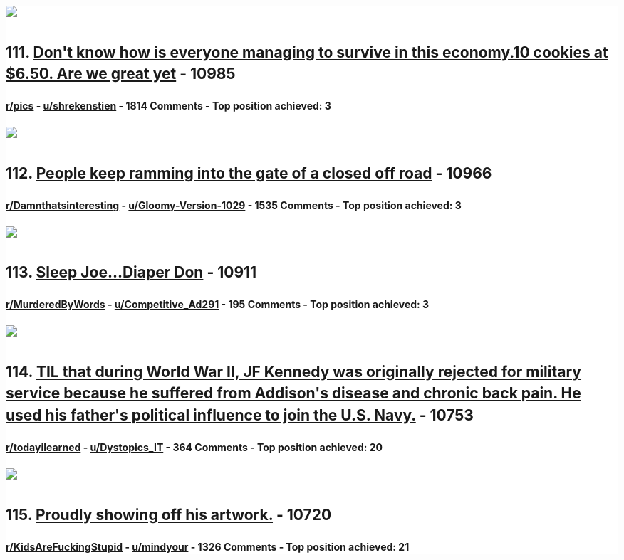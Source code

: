 <a href="https://v.redd.it/4g200k6ck0ye1"><img src="https://external-preview.redd.it/b3d2dGt1d2JrMHllMTvS1bCvshxoz6tvs9zFpjK5rMKkR2Im20ci8FzVLL1o.png?width=140&amp;height=103&amp;crop=140:103,smart&amp;format=jpg&amp;v=enabled&amp;lthumb=true&amp;s=783908d6e5d540e173d0cbd8c432b5de94992d2d"></img></a>

## 111. [Don't know how is everyone managing to survive in this economy.10 cookies at $6.50. Are we great yet](http://reddit.com/r/pics/comments/1kb7h0l/dont_know_how_is_everyone_managing_to_survive_in/) - 10985
#### [r/pics](http://reddit.com/r/pics) - [u/shrekenstien](http://reddit.com/u/shrekenstien) - 1814 Comments - Top position achieved: 3

<a href="https://i.redd.it/r8t03nadbwxe1.jpeg"><img src="https://b.thumbs.redditmedia.com/GvMZMArT31o9w7etGRwebK_fx9gEIss2yJ6BCgB1-zs.jpg"></img></a>

## 112. [People keep ramming into the gate of a closed off road](http://reddit.com/r/Damnthatsinteresting/comments/1kbef3y/people_keep_ramming_into_the_gate_of_a_closed_off/) - 10966
#### [r/Damnthatsinteresting](http://reddit.com/r/Damnthatsinteresting) - [u/Gloomy-Version-1029](http://reddit.com/u/Gloomy-Version-1029) - 1535 Comments - Top position achieved: 3

<a href="https://v.redd.it/95lz1permyxe1"><img src="https://external-preview.redd.it/NTk2d3g0NnJteXhlMfE1577aIgXT1XJmPe1JTFFwlxE08cjfR0fpRFfH3oS_.png?width=140&amp;height=140&amp;crop=140:140,smart&amp;format=jpg&amp;v=enabled&amp;lthumb=true&amp;s=da5760c33fd801d6d59c108ebcd3bc1a064ebf0a"></img></a>

## 113. [Sleep Joe…Diaper Don](http://reddit.com/r/MurderedByWords/comments/1kbwr06/sleep_joediaper_don/) - 10911
#### [r/MurderedByWords](http://reddit.com/r/MurderedByWords) - [u/Competitive_Ad291](http://reddit.com/u/Competitive_Ad291) - 195 Comments - Top position achieved: 3

<a href="https://i.redd.it/ipwo9xo5n2ye1.jpeg"><img src="https://b.thumbs.redditmedia.com/eMVXClrH0ECP-yQetVbsjr8eBgQIcOmKeLNWLVy-LFg.jpg"></img></a>

## 114. [TIL that during World War II, JF Kennedy was originally rejected for military service because he suffered from Addison's disease and chronic back pain. He used his father's political influence to join the U.S. Navy.](http://reddit.com/r/todayilearned/comments/1kbqz5h/til_that_during_world_war_ii_jf_kennedy_was/) - 10753
#### [r/todayilearned](http://reddit.com/r/todayilearned) - [u/Dystopics_IT](http://reddit.com/u/Dystopics_IT) - 364 Comments - Top position achieved: 20

<a href="https://www.arlingtontours.com/interesting-facts-jfk"><img src="https://a.thumbs.redditmedia.com/9Wt1CcpRv_favvl-UJ5kD80YQPOBc6RdAEEjiCw3654.jpg"></img></a>

## 115. [Proudly showing off his artwork.](http://reddit.com/r/KidsAreFuckingStupid/comments/1kbgygi/proudly_showing_off_his_artwork/) - 10720
#### [r/KidsAreFuckingStupid](http://reddit.com/r/KidsAreFuckingStupid) - [u/mindyour](http://reddit.com/u/mindyour) - 1326 Comments - Top position achieved: 21
